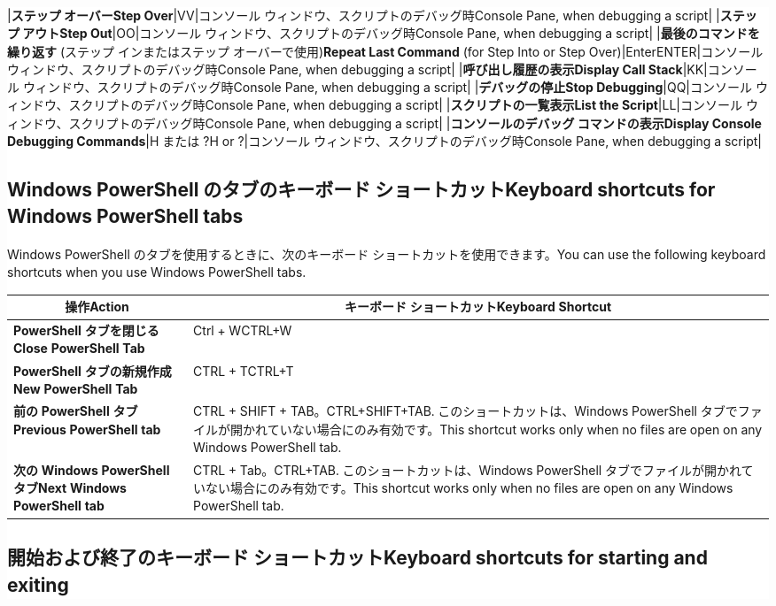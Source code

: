 |<span data-ttu-id="5409e-244">**ステップ オーバー**</span><span class="sxs-lookup"><span data-stu-id="5409e-244">**Step Over**</span></span>|<span data-ttu-id="5409e-245">V</span><span class="sxs-lookup"><span data-stu-id="5409e-245">V</span></span>|<span data-ttu-id="5409e-246">コンソール ウィンドウ、スクリプトのデバッグ時</span><span class="sxs-lookup"><span data-stu-id="5409e-246">Console Pane, when debugging a script</span></span>|
|<span data-ttu-id="5409e-247">**ステップ アウト**</span><span class="sxs-lookup"><span data-stu-id="5409e-247">**Step Out**</span></span>|<span data-ttu-id="5409e-248">O</span><span class="sxs-lookup"><span data-stu-id="5409e-248">O</span></span>|<span data-ttu-id="5409e-249">コンソール ウィンドウ、スクリプトのデバッグ時</span><span class="sxs-lookup"><span data-stu-id="5409e-249">Console Pane, when debugging a script</span></span>|
|<span data-ttu-id="5409e-250">**最後のコマンドを繰り返す** (ステップ インまたはステップ オーバーで使用)</span><span class="sxs-lookup"><span data-stu-id="5409e-250">**Repeat Last Command** (for Step Into or Step Over)</span></span>|<span data-ttu-id="5409e-251">Enter</span><span class="sxs-lookup"><span data-stu-id="5409e-251">ENTER</span></span>|<span data-ttu-id="5409e-252">コンソール ウィンドウ、スクリプトのデバッグ時</span><span class="sxs-lookup"><span data-stu-id="5409e-252">Console Pane, when debugging a script</span></span>|
|<span data-ttu-id="5409e-253">**呼び出し履歴の表示**</span><span class="sxs-lookup"><span data-stu-id="5409e-253">**Display Call Stack**</span></span>|<span data-ttu-id="5409e-254">K</span><span class="sxs-lookup"><span data-stu-id="5409e-254">K</span></span>|<span data-ttu-id="5409e-255">コンソール ウィンドウ、スクリプトのデバッグ時</span><span class="sxs-lookup"><span data-stu-id="5409e-255">Console Pane, when debugging a script</span></span>|
|<span data-ttu-id="5409e-256">**デバッグの停止**</span><span class="sxs-lookup"><span data-stu-id="5409e-256">**Stop Debugging**</span></span>|<span data-ttu-id="5409e-257">Q</span><span class="sxs-lookup"><span data-stu-id="5409e-257">Q</span></span>|<span data-ttu-id="5409e-258">コンソール ウィンドウ、スクリプトのデバッグ時</span><span class="sxs-lookup"><span data-stu-id="5409e-258">Console Pane, when debugging a script</span></span>|
|<span data-ttu-id="5409e-259">**スクリプトの一覧表示**</span><span class="sxs-lookup"><span data-stu-id="5409e-259">**List the Script**</span></span>|<span data-ttu-id="5409e-260">L</span><span class="sxs-lookup"><span data-stu-id="5409e-260">L</span></span>|<span data-ttu-id="5409e-261">コンソール ウィンドウ、スクリプトのデバッグ時</span><span class="sxs-lookup"><span data-stu-id="5409e-261">Console Pane, when debugging a script</span></span>|
|<span data-ttu-id="5409e-262">**コンソールのデバッグ コマンドの表示**</span><span class="sxs-lookup"><span data-stu-id="5409e-262">**Display Console Debugging Commands**</span></span>|<span data-ttu-id="5409e-263">H または ?</span><span class="sxs-lookup"><span data-stu-id="5409e-263">H or ?</span></span>|<span data-ttu-id="5409e-264">コンソール ウィンドウ、スクリプトのデバッグ時</span><span class="sxs-lookup"><span data-stu-id="5409e-264">Console Pane, when debugging a script</span></span>|

## <a name="keyboard-shortcuts-for-windows-powershell-tabs"></a><span data-ttu-id="5409e-265">Windows PowerShell のタブのキーボード ショートカット</span><span class="sxs-lookup"><span data-stu-id="5409e-265">Keyboard shortcuts for Windows PowerShell tabs</span></span>
<span data-ttu-id="5409e-266">Windows PowerShell のタブを使用するときに、次のキーボード ショートカットを使用できます。</span><span class="sxs-lookup"><span data-stu-id="5409e-266">You can use the following keyboard shortcuts when you use Windows PowerShell tabs.</span></span>

|<span data-ttu-id="5409e-267">操作</span><span class="sxs-lookup"><span data-stu-id="5409e-267">Action</span></span>|<span data-ttu-id="5409e-268">キーボード ショートカット</span><span class="sxs-lookup"><span data-stu-id="5409e-268">Keyboard Shortcut</span></span>|
|----------|---------------------|
|<span data-ttu-id="5409e-269">**PowerShell タブを閉じる**</span><span class="sxs-lookup"><span data-stu-id="5409e-269">**Close PowerShell Tab**</span></span>|<span data-ttu-id="5409e-270">Ctrl + W</span><span class="sxs-lookup"><span data-stu-id="5409e-270">CTRL+W</span></span>|
|<span data-ttu-id="5409e-271">**PowerShell タブの新規作成**</span><span class="sxs-lookup"><span data-stu-id="5409e-271">**New PowerShell Tab**</span></span>|<span data-ttu-id="5409e-272">CTRL + T</span><span class="sxs-lookup"><span data-stu-id="5409e-272">CTRL+T</span></span>|
|<span data-ttu-id="5409e-273">**前の PowerShell タブ**</span><span class="sxs-lookup"><span data-stu-id="5409e-273">**Previous PowerShell tab**</span></span>|<span data-ttu-id="5409e-274">CTRL + SHIFT + TAB。</span><span class="sxs-lookup"><span data-stu-id="5409e-274">CTRL+SHIFT+TAB.</span></span> <span data-ttu-id="5409e-275">このショートカットは、Windows PowerShell タブでファイルが開かれていない場合にのみ有効です。</span><span class="sxs-lookup"><span data-stu-id="5409e-275">This shortcut works only when no files are open on any Windows PowerShell tab.</span></span>|
|<span data-ttu-id="5409e-276">**次の Windows PowerShell タブ**</span><span class="sxs-lookup"><span data-stu-id="5409e-276">**Next Windows PowerShell tab**</span></span>|<span data-ttu-id="5409e-277">CTRL + Tab。</span><span class="sxs-lookup"><span data-stu-id="5409e-277">CTRL+TAB.</span></span> <span data-ttu-id="5409e-278">このショートカットは、Windows PowerShell タブでファイルが開かれていない場合にのみ有効です。</span><span class="sxs-lookup"><span data-stu-id="5409e-278">This shortcut works only when no files are open on any Windows PowerShell tab.</span></span>|

## <a name="keyboard-shortcuts-for-starting-and-exiting"></a><span data-ttu-id="5409e-279">開始および終了のキーボード ショートカット</span><span class="sxs-lookup"><span data-stu-id="5409e-279">Keyboard shortcuts for starting and exiting</span></span>